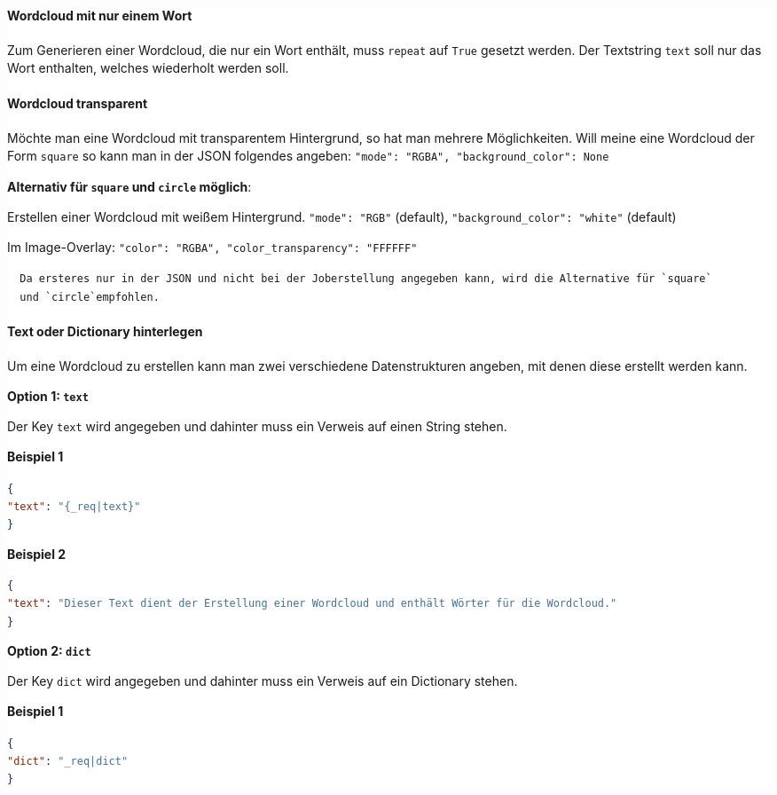 #### Wordcloud mit nur einem Wort
Zum Generieren einer Wordcloud, die nur ein Wort enthält, muss `repeat` auf `True` gesetzt werden. Der Textstring `text`
soll nur das Wort enthalten, welches wiederholt werden soll.

#### Wordcloud transparent
Möchte man eine Wordcloud mit transparentem Hintergrund, so hat man mehrere Möglichkeiten.
Will meine eine Wordcloud der Form `square` so kann man in der JSON folgendes angeben:
`"mode": "RGBA",
"background_color": None`

**Alternativ für `square` und `circle` möglich**:

Erstellen einer Wordcloud mit weißem Hintergrund.
`"mode": "RGB"` (default),
`"background_color": "white"` (default)

Im Image-Overlay:
`"color": "RGBA",
"color_transparency": "FFFFFF"`

```note::
  Da ersteres nur in der JSON und nicht bei der Joberstellung angegeben kann, wird die Alternative für `square` 
  und `circle`empfohlen.
```



#### Text oder Dictionary hinterlegen
Um eine Wordcloud zu erstellen kann man zwei verschiedene Datenstrukturen angeben, mit denen diese erstellt werden kann.

**Option 1: `text`**

Der Key `text` wird angegeben und dahinter muss ein Verweis auf einen String stehen.

**Beispiel 1**
```JSON
{
"text": "{_req|text}"
}
```
**Beispiel 2**
```JSON
{
"text": "Dieser Text dient der Erstellung einer Wordcloud und enthält Wörter für die Wordcloud."
}
```

**Option 2: `dict`**

Der Key `dict` wird angegeben und dahinter muss ein Verweis auf ein Dictionary stehen.

**Beispiel 1**
```JSON
{
"dict": "_req|dict"
}
```
